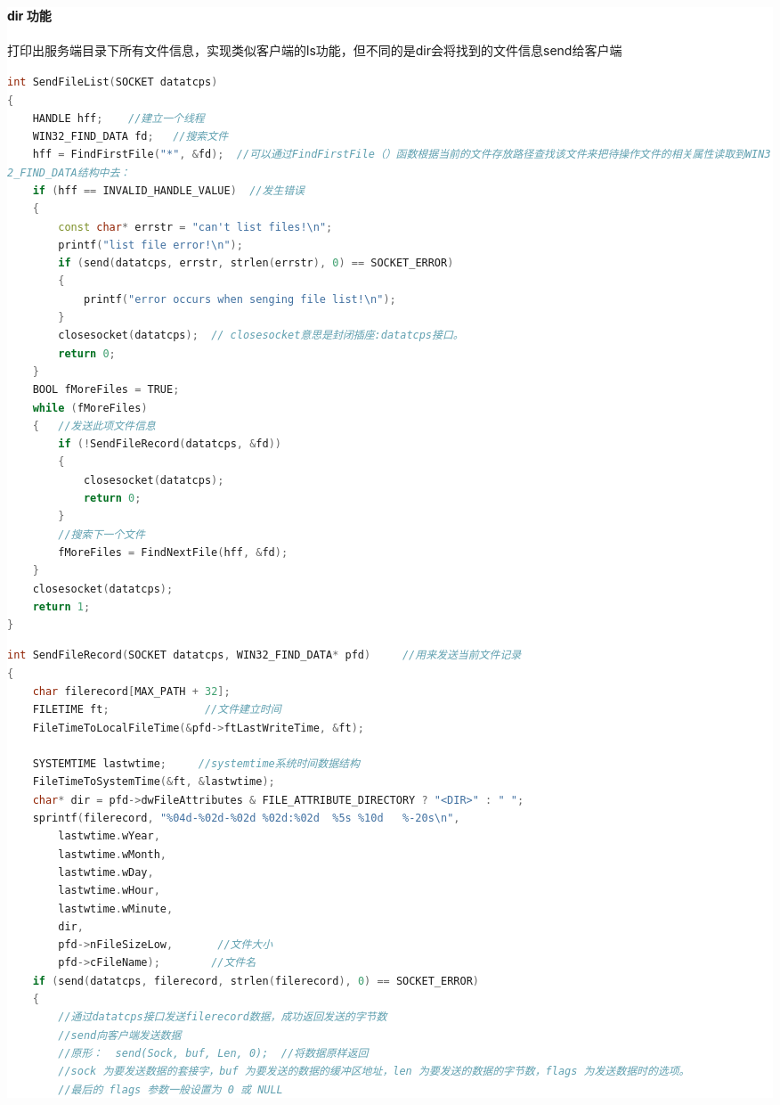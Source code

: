 #### dir 功能

打印出服务端目录下所有文件信息，实现类似客户端的ls功能，但不同的是dir会将找到的文件信息send给客户端

```c++
int SendFileList(SOCKET datatcps)
{
	HANDLE hff;    //建立一个线程  
	WIN32_FIND_DATA fd;   //搜索文件   
	hff = FindFirstFile("*", &fd);  //可以通过FindFirstFile（）函数根据当前的文件存放路径查找该文件来把待操作文件的相关属性读取到WIN32_FIND_DATA结构中去：  
	if (hff == INVALID_HANDLE_VALUE)  //发生错误  
	{
		const char* errstr = "can't list files!\n";
		printf("list file error!\n");
		if (send(datatcps, errstr, strlen(errstr), 0) == SOCKET_ERROR)
		{
			printf("error occurs when senging file list!\n");
		}
		closesocket(datatcps);  // closesocket意思是封闭插座:datatcps接口。 
		return 0;
	}
	BOOL fMoreFiles = TRUE;
	while (fMoreFiles)
	{   //发送此项文件信息   
		if (!SendFileRecord(datatcps, &fd))
		{
			closesocket(datatcps);
			return 0;
		}
		//搜索下一个文件    
		fMoreFiles = FindNextFile(hff, &fd);
	}
	closesocket(datatcps);
	return 1;
}
```



```c++
int SendFileRecord(SOCKET datatcps, WIN32_FIND_DATA* pfd)     //用来发送当前文件记录 
{
	char filerecord[MAX_PATH + 32];
	FILETIME ft;               //文件建立时间   
	FileTimeToLocalFileTime(&pfd->ftLastWriteTime, &ft);

	SYSTEMTIME lastwtime;     //systemtime系统时间数据结构   
	FileTimeToSystemTime(&ft, &lastwtime);
	char* dir = pfd->dwFileAttributes & FILE_ATTRIBUTE_DIRECTORY ? "<DIR>" : " ";
	sprintf(filerecord, "%04d-%02d-%02d %02d:%02d  %5s %10d   %-20s\n",
		lastwtime.wYear,
		lastwtime.wMonth,
		lastwtime.wDay,
		lastwtime.wHour,
		lastwtime.wMinute,
		dir,
		pfd->nFileSizeLow,       //文件大小    
		pfd->cFileName);        //文件名
	if (send(datatcps, filerecord, strlen(filerecord), 0) == SOCKET_ERROR)
	{
		//通过datatcps接口发送filerecord数据，成功返回发送的字节数  
		//send向客户端发送数据 
		//原形：  send(Sock, buf, Len, 0);  //将数据原样返回
		//sock 为要发送数据的套接字，buf 为要发送的数据的缓冲区地址，len 为要发送的数据的字节数，flags 为发送数据时的选项。
		//最后的 flags 参数一般设置为 0 或 NULL
```
